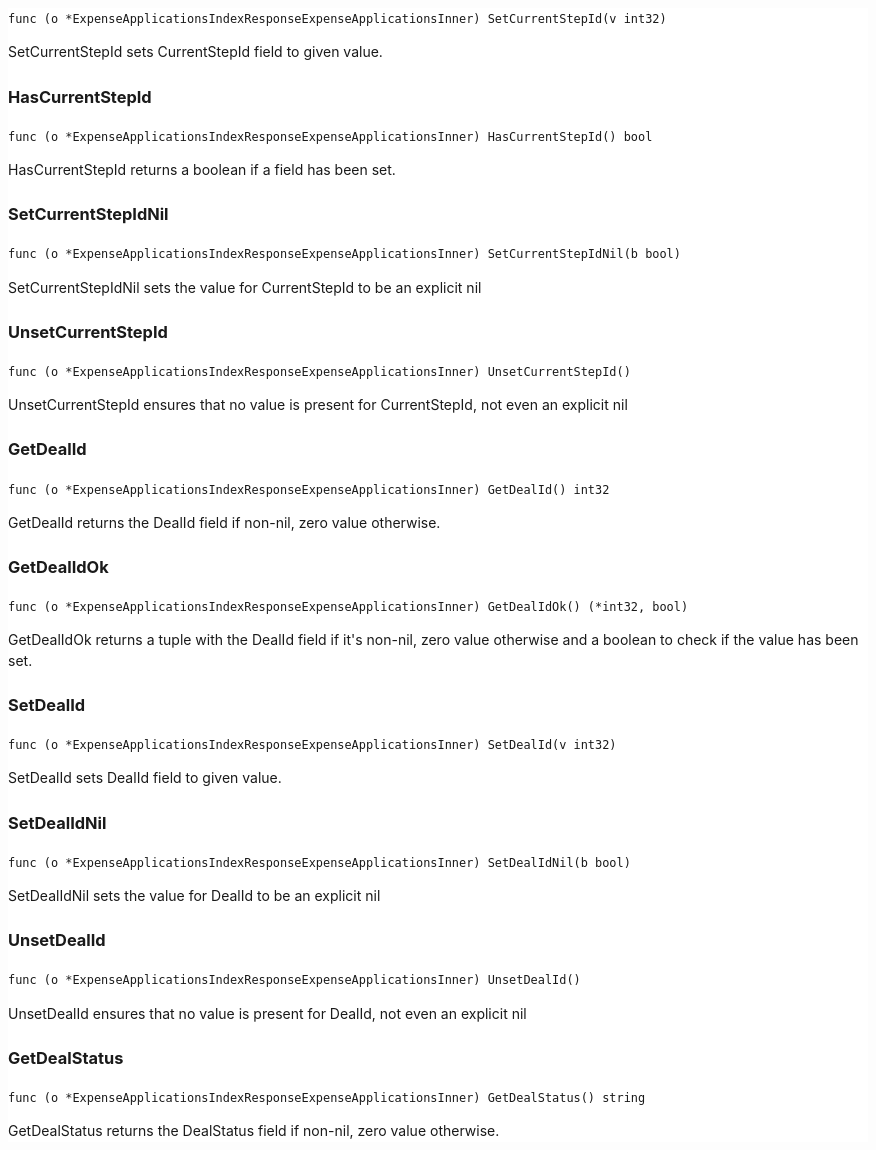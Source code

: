 `func (o *ExpenseApplicationsIndexResponseExpenseApplicationsInner) SetCurrentStepId(v int32)`

SetCurrentStepId sets CurrentStepId field to given value.

### HasCurrentStepId

`func (o *ExpenseApplicationsIndexResponseExpenseApplicationsInner) HasCurrentStepId() bool`

HasCurrentStepId returns a boolean if a field has been set.

### SetCurrentStepIdNil

`func (o *ExpenseApplicationsIndexResponseExpenseApplicationsInner) SetCurrentStepIdNil(b bool)`

 SetCurrentStepIdNil sets the value for CurrentStepId to be an explicit nil

### UnsetCurrentStepId
`func (o *ExpenseApplicationsIndexResponseExpenseApplicationsInner) UnsetCurrentStepId()`

UnsetCurrentStepId ensures that no value is present for CurrentStepId, not even an explicit nil
### GetDealId

`func (o *ExpenseApplicationsIndexResponseExpenseApplicationsInner) GetDealId() int32`

GetDealId returns the DealId field if non-nil, zero value otherwise.

### GetDealIdOk

`func (o *ExpenseApplicationsIndexResponseExpenseApplicationsInner) GetDealIdOk() (*int32, bool)`

GetDealIdOk returns a tuple with the DealId field if it's non-nil, zero value otherwise
and a boolean to check if the value has been set.

### SetDealId

`func (o *ExpenseApplicationsIndexResponseExpenseApplicationsInner) SetDealId(v int32)`

SetDealId sets DealId field to given value.


### SetDealIdNil

`func (o *ExpenseApplicationsIndexResponseExpenseApplicationsInner) SetDealIdNil(b bool)`

 SetDealIdNil sets the value for DealId to be an explicit nil

### UnsetDealId
`func (o *ExpenseApplicationsIndexResponseExpenseApplicationsInner) UnsetDealId()`

UnsetDealId ensures that no value is present for DealId, not even an explicit nil
### GetDealStatus

`func (o *ExpenseApplicationsIndexResponseExpenseApplicationsInner) GetDealStatus() string`

GetDealStatus returns the DealStatus field if non-nil, zero value otherwise.
